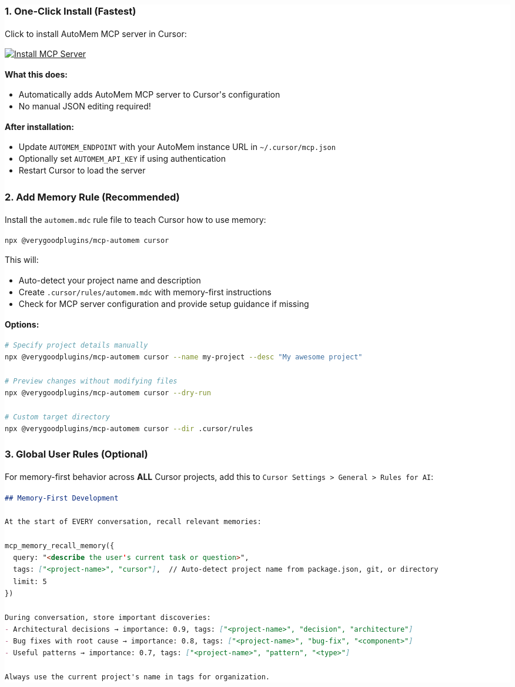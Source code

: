 ### 1. One-Click Install (Fastest)

Click to install AutoMem MCP server in Cursor:

[![Install MCP Server](https://cursor.com/deeplink/mcp-install-light.svg)](cursor://anysphere.cursor-deeplink/mcp/install?name=memory&config=eyJlbnYiOnsiQVVUT01FTV9FTkRQT0lOVCI6Imh0dHA6Ly8xMjcuMC4wLjE6ODAwMSIsIkFVVE9NRU1fQVBJX0tFWSI6InlvdXItYXBpLWtleS1pZi1yZXF1aXJlZCJ9LCJjb21tYW5kIjoibnB4IEB2ZXJ5Z29vZHBsdWdpbnMvbWNwLWF1dG9tZW0ifQ%3D%3D)

**What this does:**
- Automatically adds AutoMem MCP server to Cursor's configuration
- No manual JSON editing required!

**After installation:**
- Update `AUTOMEM_ENDPOINT` with your AutoMem instance URL in `~/.cursor/mcp.json`
- Optionally set `AUTOMEM_API_KEY` if using authentication
- Restart Cursor to load the server

### 2. Add Memory Rule (Recommended)

Install the `automem.mdc` rule file to teach Cursor how to use memory:

```bash
npx @verygoodplugins/mcp-automem cursor
```

This will:
- Auto-detect your project name and description
- Create `.cursor/rules/automem.mdc` with memory-first instructions
- Check for MCP server configuration and provide setup guidance if missing

**Options:**
```bash
# Specify project details manually
npx @verygoodplugins/mcp-automem cursor --name my-project --desc "My awesome project"

# Preview changes without modifying files
npx @verygoodplugins/mcp-automem cursor --dry-run

# Custom target directory
npx @verygoodplugins/mcp-automem cursor --dir .cursor/rules
```

### 3. Global User Rules (Optional)

For memory-first behavior across **ALL** Cursor projects, add this to `Cursor Settings > General > Rules for AI`:

```markdown
## Memory-First Development

At the start of EVERY conversation, recall relevant memories:

mcp_memory_recall_memory({
  query: "<describe the user's current task or question>",
  tags: ["<project-name>", "cursor"],  // Auto-detect project name from package.json, git, or directory
  limit: 5
})

During conversation, store important discoveries:
- Architectural decisions → importance: 0.9, tags: ["<project-name>", "decision", "architecture"]
- Bug fixes with root cause → importance: 0.8, tags: ["<project-name>", "bug-fix", "<component>"]
- Useful patterns → importance: 0.7, tags: ["<project-name>", "pattern", "<type>"]

Always use the current project's name in tags for organization.
```
